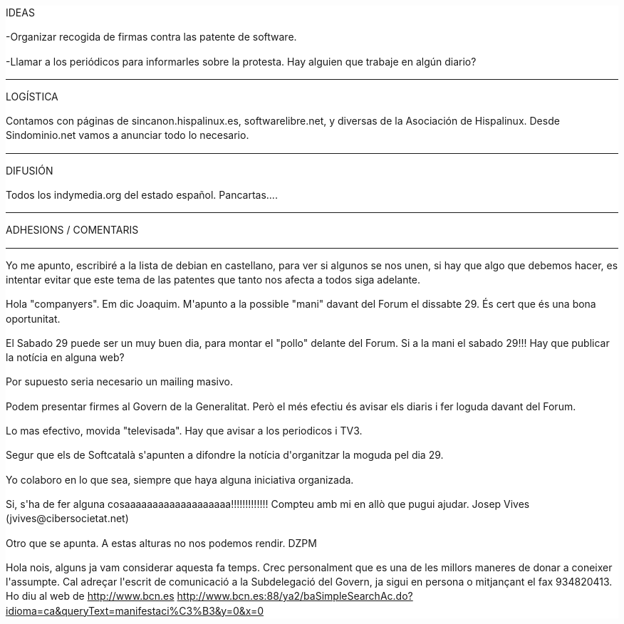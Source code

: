 IDEAS

-Organizar recogida de firmas contra las patente de software.

-Llamar a los periódicos para informarles sobre la protesta. Hay alguien
que trabaje en algún diario?

------------------------------------------------------------------------

LOGÍSTICA

Contamos con páginas de sincanon.hispalinux.es, softwarelibre.net, y
diversas de la Asociación de Hispalinux. Desde Sindominio.net vamos a
anunciar todo lo necesario.

------------------------------------------------------------------------

DIFUSIÓN

Todos los indymedia.org del estado español. Pancartas\....

------------------------------------------------------------------------

ADHESIONS / COMENTARIS

------------------------------------------------------------------------

Yo me apunto, escribiré a la lista de debian en castellano, para ver si
algunos se nos unen, si hay que algo que debemos hacer, es intentar
evitar que este tema de las patentes que tanto nos afecta a todos siga
adelante.

Hola \"companyers\". Em dic Joaquim. M\'apunto a la possible \"mani\"
davant del Forum el dissabte 29. És cert que és una bona oportunitat.

El Sabado 29 puede ser un muy buen dia, para montar el \"pollo\" delante
del Forum. Si a la mani el sabado 29!!! Hay que publicar la notícia en
alguna web?

Por supuesto seria necesario un mailing masivo.

Podem presentar firmes al Govern de la Generalitat. Però el més efectiu
és avisar els diaris i fer loguda davant del Forum.

Lo mas efectivo, movida \"televisada\". Hay que avisar a los periodicos
i TV3.

Segur que els de Softcatalà s\'apunten a difondre la notícia
d\'organitzar la moguda pel dia 29.

Yo colaboro en lo que sea, siempre que haya alguna iniciativa
organizada.

Si, s\'ha de fer alguna cosaaaaaaaaaaaaaaaaaaa!!!!!!!!!!!!! Compteu amb
mi en allò que pugui ajudar. Josep Vives (jvives\@cibersocietat.net)

Otro que se apunta. A estas alturas no nos podemos rendir. DZPM

Hola nois, alguns ja vam considerar aquesta fa temps. Crec personalment
que es una de les millors maneres de donar a coneixer l\'assumpte. Cal
adreçar l\'escrit de comunicació a la Subdelegació del Govern, ja sigui
en persona o mitjançant el fax 934820413. Ho diu al web de
<http://www.bcn.es>
<http://www.bcn.es:88/ya2/baSimpleSearchAc.do?idioma=ca&queryText=manifestaci%C3%B3&y=0&x=0>
